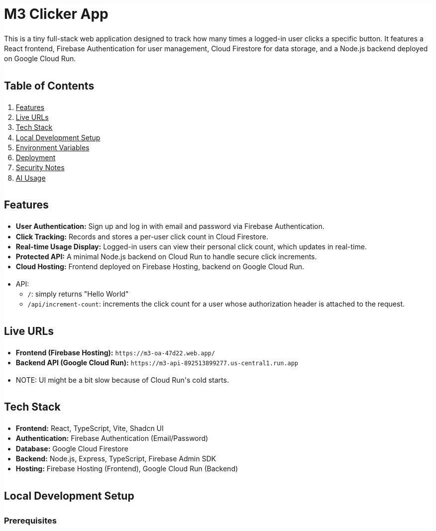 # M3 Clicker App

This is a tiny full-stack web application designed to track how many times a logged-in user clicks a specific button. It features a React frontend, Firebase Authentication for user management, Cloud Firestore for data storage, and a Node.js backend deployed on Google Cloud Run.

## Table of Contents

1.  [Features](#features)
2.  [Live URLs](#live-urls)
3.  [Tech Stack](#tech-stack)
4.  [Local Development Setup](#local-development-setup)
5.  [Environment Variables](#environment-variables)
6.  [Deployment](#deployment)
7.  [Security Notes](#security-notes)
8.  [AI Usage](#ai-usage)

## Features

*   **User Authentication:** Sign up and log in with email and password via Firebase Authentication.
*   **Click Tracking:** Records and stores a per-user click count in Cloud Firestore.
*   **Real-time Usage Display:** Logged-in users can view their personal click count, which updates in real-time.
*   **Protected API:** A minimal Node.js backend on Cloud Run to handle secure click increments.
*   **Cloud Hosting:** Frontend deployed on Firebase Hosting, backend on Google Cloud Run.

- API:
    - `/`: simply returns "Hello World"
    - `/api/increment-count`: increments the click count for a user whose authorization header is attached to the request.

## Live URLs

*   **Frontend (Firebase Hosting):** `https://m3-oa-47d22.web.app/`
*   **Backend API (Google Cloud Run):** `https://m3-api-892513899277.us-central1.run.app`
- NOTE: UI might be a bit slow because of Cloud Run's cold starts.

## Tech Stack

*   **Frontend:** React, TypeScript, Vite, Shadcn UI
*   **Authentication:** Firebase Authentication (Email/Password)
*   **Database:** Google Cloud Firestore
*   **Backend:** Node.js, Express, TypeScript, Firebase Admin SDK
*   **Hosting:** Firebase Hosting (Frontend), Google Cloud Run (Backend)


## Local Development Setup

### Prerequisites
